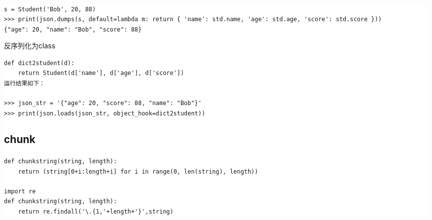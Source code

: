 	s = Student('Bob', 20, 88)
	>>> print(json.dumps(s, default=lambda m: return { 'name': std.name, 'age': std.age, 'score': std.score }))
	{"age": 20, "name": "Bob", "score": 88}

反序列化为class

	def dict2student(d):
		return Student(d['name'], d['age'], d['score'])
	运行结果如下：

	>>> json_str = '{"age": 20, "score": 88, "name": "Bob"}'
	>>> print(json.loads(json_str, object_hook=dict2student))

## chunk

	def chunkstring(string, length):
	    return (string[0+i:length+i] for i in range(0, len(string), length))

	import re
	def chunkstring(string, length):
		return re.findall('\.{1,'+length+'}',string)
